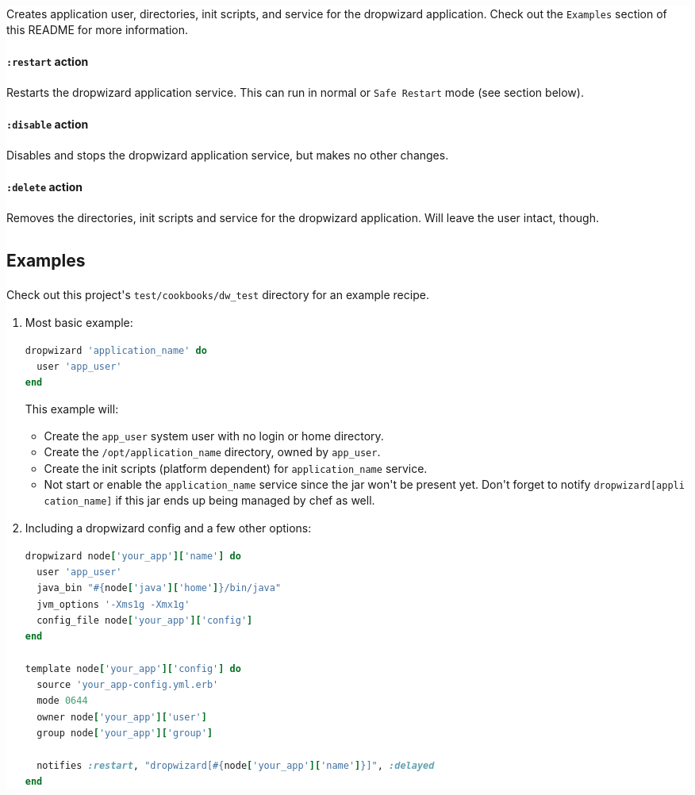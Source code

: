 Creates application user, directories, init scripts, and service for the dropwizard application. Check out the `Examples` section of this README for more information.

#### `:restart` action

Restarts the dropwizard application service. This can run in normal or `Safe Restart` mode (see section below).

#### `:disable` action

Disables and stops the dropwizard application service, but makes no other changes.

#### `:delete` action

Removes the directories, init scripts and service for the dropwizard application. Will leave the user intact, though.

## Examples

Check out this project's `test/cookbooks/dw_test` directory for an example recipe.

1) Most basic example:

    ```ruby
    dropwizard 'application_name' do
      user 'app_user'
    end
    ```

    This example will:
    * Create the `app_user` system user with no login or home directory.
    * Create the `/opt/application_name` directory, owned by `app_user`.
    * Create the init scripts (platform dependent) for `application_name` service.
    * Not start or enable the `application_name` service since the jar won't be present yet. Don't forget to notify `dropwizard[application_name]` if this jar ends up being managed by chef as well.

2) Including a dropwizard config and a few other options:

    ```ruby
    dropwizard node['your_app']['name'] do
      user 'app_user'
      java_bin "#{node['java']['home']}/bin/java"
      jvm_options '-Xms1g -Xmx1g'
      config_file node['your_app']['config']
    end

    template node['your_app']['config'] do
      source 'your_app-config.yml.erb'
      mode 0644
      owner node['your_app']['user']
      group node['your_app']['group']

      notifies :restart, "dropwizard[#{node['your_app']['name']}]", :delayed
    end
    ```
